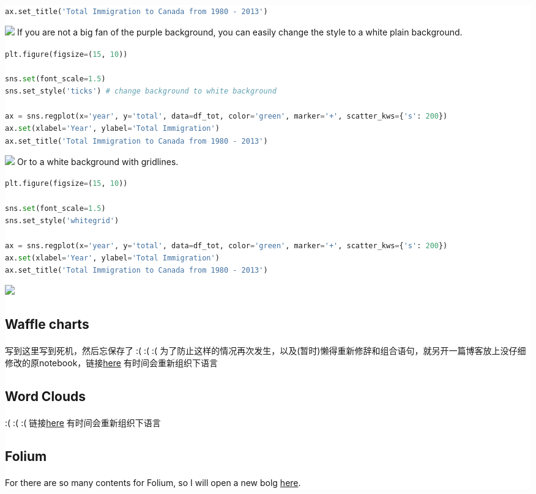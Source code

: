 ```python
ax.set_title('Total Immigration to Canada from 1980 - 2013')
```
![](https://img-blog.csdnimg.cn/20201229174239269.png#pic_center)
If you are not a big fan of the purple background, you can easily change the style to a white plain background.

```python
plt.figure(figsize=(15, 10))

sns.set(font_scale=1.5)
sns.set_style('ticks') # change background to white background

ax = sns.regplot(x='year', y='total', data=df_tot, color='green', marker='+', scatter_kws={'s': 200})
ax.set(xlabel='Year', ylabel='Total Immigration')
ax.set_title('Total Immigration to Canada from 1980 - 2013')
```
![](https://img-blog.csdnimg.cn/20201229174303150.png#pic_center)
Or to a white background with gridlines.

```python
plt.figure(figsize=(15, 10))

sns.set(font_scale=1.5)
sns.set_style('whitegrid')

ax = sns.regplot(x='year', y='total', data=df_tot, color='green', marker='+', scatter_kws={'s': 200})
ax.set(xlabel='Year', ylabel='Total Immigration')
ax.set_title('Total Immigration to Canada from 1980 - 2013')
```

![](https://img-blog.csdnimg.cn/20201229174319526.png#pic_center)



## Waffle charts
写到这里写到死机，然后忘保存了 :(  :( :(
为了防止这样的情况再次发生，以及(暂时)懒得重新修辞和组合语句，就另开一篇博客放上没仔细修改的原notebook，链接[here](https://ycchen00.github.io/2021/02/04/DSci/Visualization/Matplotlib华夫饼图(Waffle%20Charts)教程/) 有时间会重新组织下语言

## Word Clouds
 :(  :( :( 链接[here](https://ycchen00.github.io/2021/02/04/DSci/Visualization/WordClouds词云教程(DVwP笔记)/) 有时间会重新组织下语言



## Folium 
For there are so many contents for Folium, so I will open a new bolg [here](https://ycchen00.github.io/2021/02/04/DSci/Visualization/Folium教程(DVwP笔记)/).
